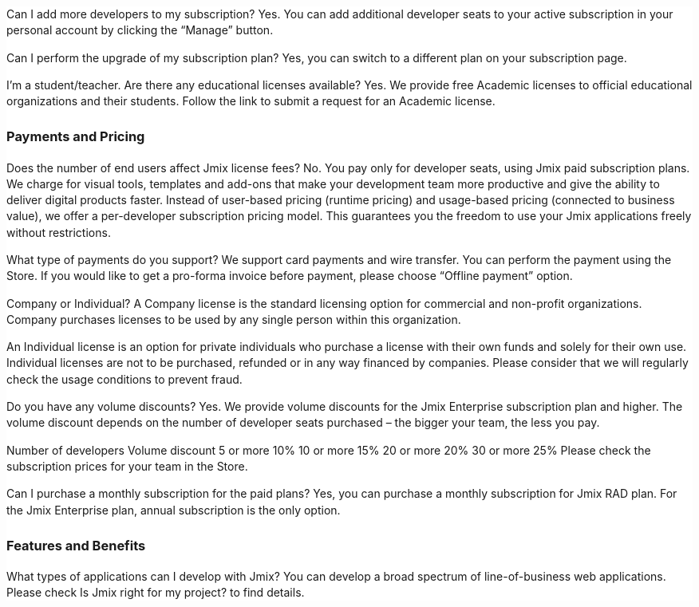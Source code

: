 
Can I add more developers to my subscription?
Yes. You can add additional developer seats to your active subscription in your personal account by clicking the “Manage” button.


Can I perform the upgrade of my subscription plan?
Yes, you can switch to a different plan on your subscription page.


I’m a student/teacher. Are there any educational licenses available?
Yes. We provide free Academic licenses to official educational organizations and their students. Follow the link to submit a request for an Academic license.

###  Payments and Pricing 

Does the number of end users affect Jmix license fees?
No. You pay only for developer seats, using Jmix paid subscription plans. We charge for visual tools, templates and add-ons that make your development team more productive and give the ability to deliver digital products faster. Instead of user-based pricing (runtime pricing) and usage-based pricing (connected to business value), we offer a per-developer subscription pricing model. This guarantees you the freedom to use your Jmix applications freely without restrictions.


What type of payments do you support?
We support card payments and wire transfer. You can perform the payment using the Store. If you would like to get a pro-forma invoice before payment, please choose “Offline payment” option.


Company or Individual?
A Company license is the standard licensing option for commercial and non-profit organizations. Company purchases licenses to be used by any single person within this organization.

An Individual license is an option for private individuals who purchase a license with their own funds and solely for their own use. Individual licenses are not to be purchased, refunded or in any way financed by companies. Please consider that we will regularly check the usage conditions to prevent fraud.


Do you have any volume discounts?
Yes. We provide volume discounts for the Jmix Enterprise subscription plan and higher. The volume discount depends on the number of developer seats purchased – the bigger your team, the less you pay.

Number of developers	Volume discount
5 or more	10%
10 or more	15%
20 or more	20%
30 or more	25%
Please check the subscription prices for your team in the Store.


Can I purchase a monthly subscription for the paid plans?
Yes, you can purchase a monthly subscription for Jmix RAD plan. For the Jmix Enterprise plan, annual subscription is the only option.

###  Features and Benefits 

What types of applications can I develop with Jmix?
You can develop a broad spectrum of line-of-business web applications. Please check Is Jmix right for my project? to find details.

